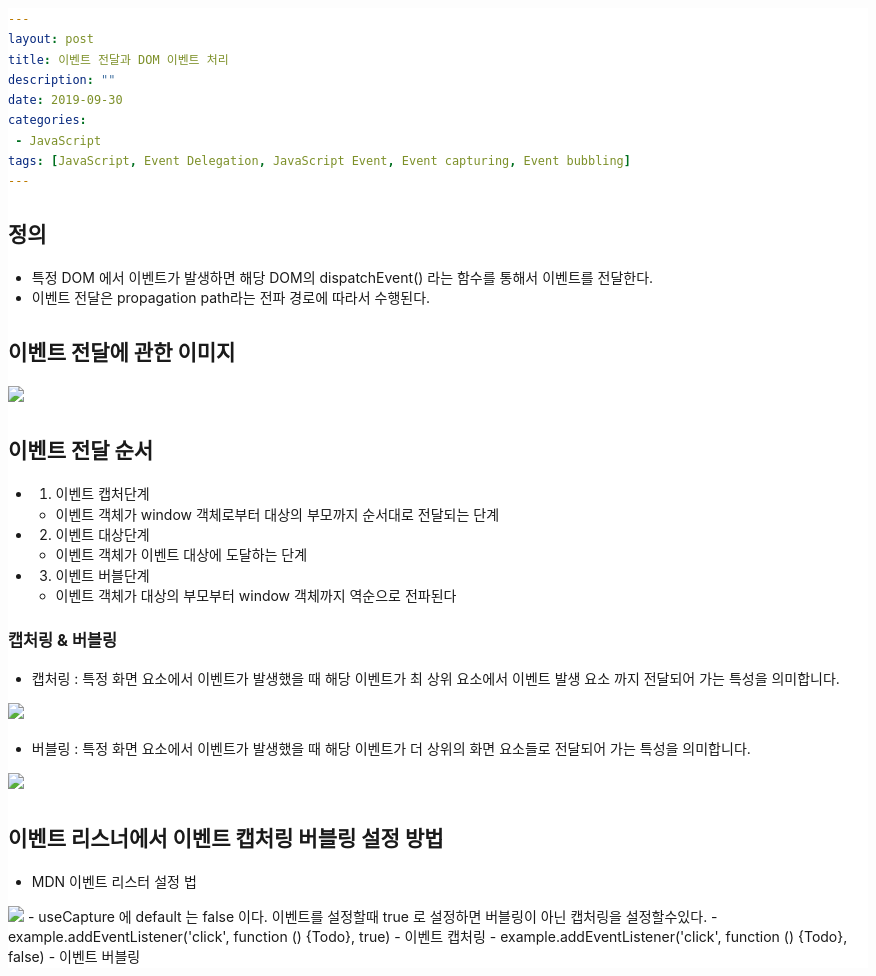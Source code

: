 ```yaml
---
layout: post
title: 이벤트 전달과 DOM 이벤트 처리
description: ""
date: 2019-09-30
categories:
 - JavaScript
tags: [JavaScript, Event Delegation, JavaScript Event, Event capturing, Event bubbling]
---
```


## 정의

- 특정 DOM 에서 이벤트가 발생하면 해당 DOM의 dispatchEvent() 라는 함수를 통해서 이벤트를 전달한다.
- 이벤트 전달은 propagation path라는 전파 경로에 따라서 수행된다.


## 이벤트 전달에 관한 이미지
<img src="{{ site.url }}/assets/image/2019-10-13-event-delegation/event1.png">


## 이벤트 전달 순서
- 1) 이벤트 캡처단계
    * 이벤트 객체가 window 객체로부터 대상의 부모까지 순서대로 전달되는 단계

- 2) 이벤트 대상단계
    * 이벤트 객체가 이벤트 대상에 도달하는 단계

- 3) 이벤트 버블단계
    * 이벤트 객체가 대상의 부모부터 window 객체까지 역순으로 전파된다


### 캡처링 & 버블링
- 캡처링 : 특정 화면 요소에서 이벤트가 발생했을 때 해당 이벤트가 최 상위 요소에서 이벤트 발생 요소 까지 전달되어 가는 특성을 의미합니다.


<img src="{{ site.url }}/assets/image/2019-10-13-event-delegation/capturing1.png">


- 버블링 : 특정 화면 요소에서 이벤트가 발생했을 때 해당 이벤트가 더 상위의 화면 요소들로 전달되어 가는 특성을 의미합니다.


<img src="{{ site.url }}/assets/image/2019-10-13-event-delegation/bubbling1.png">


## 이벤트 리스너에서 이벤트 캡처링 버블링 설정 방법
- MDN 이벤트 리스터 설정 법 
<img src="{{ site.url }}/assets/image/2019-10-13-event-delegation/eventListener.png">
- useCapture 에 default 는 false 이다. 이벤트를 설정할때 true 로 설정하면 버블링이 아닌 캡처링을 설정할수있다.
- example.addEventListener('click', function () {Todo}, true) - 이벤트 캡처링
- example.addEventListener('click', function () {Todo}, false) - 이벤트 버블링
